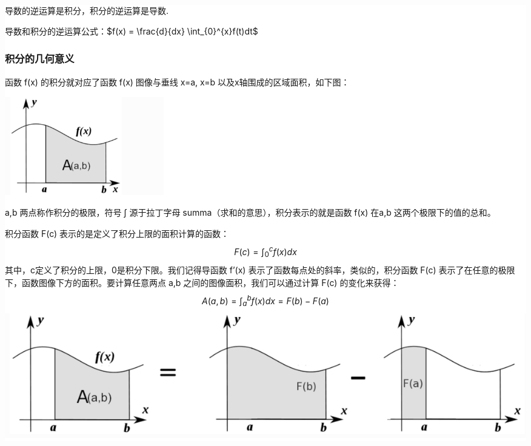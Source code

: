  

导数的逆运算是积分，积分的逆运算是导数.

导数和积分的逆运算公式：$f(x) = \frac{d}{dx} \int_{0}^{x}f(t)dt$



### 积分的几何意义

函数 f(x) 的积分就对应了函数 f(x) 图像与垂线 x=a, x=b 以及x轴围成的区域面积，如下图：

 <img src="微积分-单变量.assets/image-20231204091648178.png" alt="image-20231204091648178" style="zoom:33%;" />

a,b 两点称作积分的极限，符号 ∫ 源于拉丁字母 summa（求和的意思），积分表示的就是函数 f(x) 在a,b 这两个极限下的值的总和。



积分函数 F(c) 表示的是定义了积分上限的面积计算的函数：
$$
F(c) = \int_{0}^{c}f(x)dx
$$
其中，c定义了积分的上限，0是积分下限。我们记得导函数 f’(x) 表示了函数每点处的斜率，类似的，积分函数 F(c) 表示了在任意的极限下，函数图像下方的面积。要计算任意两点 a,b 之间的图像面积，我们可以通过计算 F(c) 的变化来获得：
$$
A(a,b) = \int_{a}^{b} f(x)dx = F(b) - F(a)
$$
![image-20231204092710360](微积分-单变量.assets/image-20231204092710360.png)
